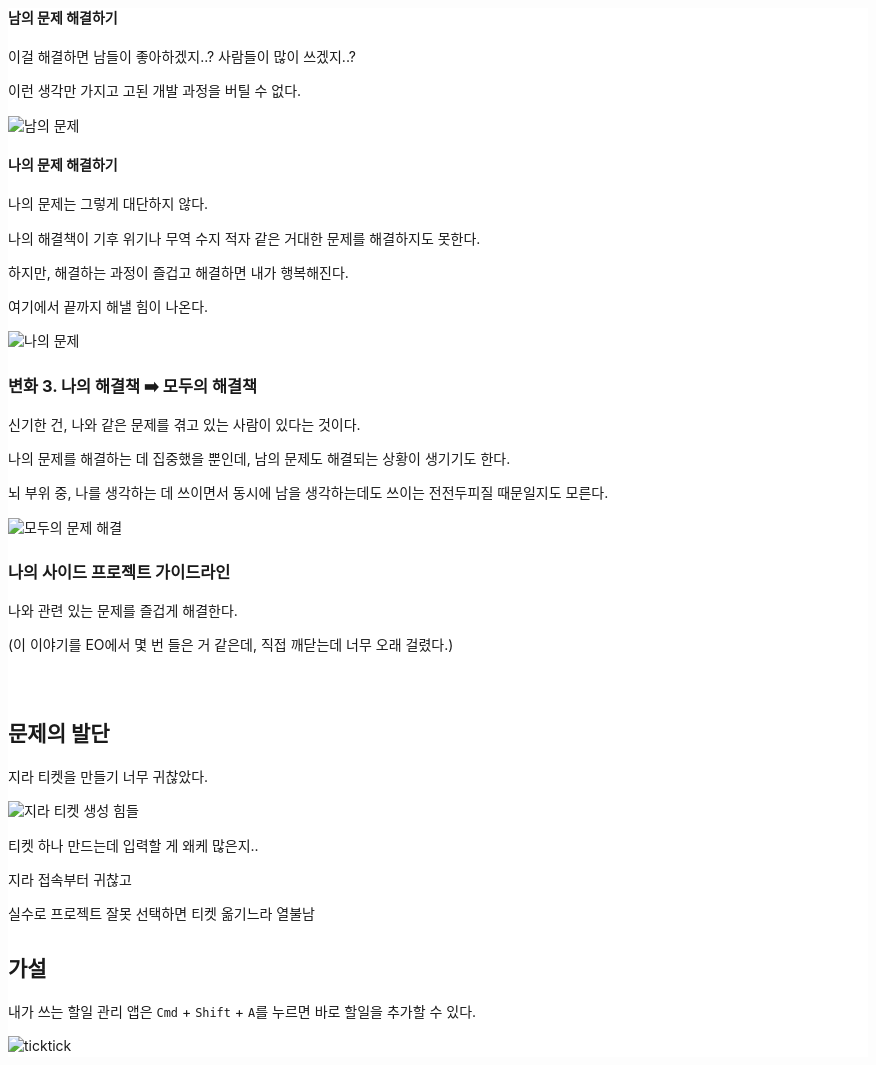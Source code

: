 #### 남의 문제 해결하기

이걸 해결하면 남들이 좋아하겠지..? 사람들이 많이 쓰겠지..?

이런 생각만 가지고 고된 개발 과정을 버틸 수 없다.

![남의 문제](https://user-images.githubusercontent.com/22253556/219933671-5e547923-51c5-47d6-9d5d-783101cf9a52.png)

#### 나의 문제 해결하기

나의 문제는 그렇게 대단하지 않다.

나의 해결책이 기후 위기나 무역 수지 적자 같은 거대한 문제를 해결하지도 못한다.

하지만, 해결하는 과정이 즐겁고 해결하면 내가 행복해진다.

여기에서 끝까지 해낼 힘이 나온다.

![나의 문제](https://user-images.githubusercontent.com/22253556/219933667-7fefe089-4dc6-49af-a68b-13d7d03bc10c.png)


### 변화 3. 나의 해결책 ➡️ 모두의 해결책

신기한 건, 나와 같은 문제를 겪고 있는 사람이 있다는 것이다.

나의 문제를 해결하는 데 집중했을 뿐인데, 남의 문제도 해결되는 상황이 생기기도 한다.

뇌 부위 중, 나를 생각하는 데 쓰이면서 동시에 남을 생각하는데도 쓰이는 전전두피질 때문일지도 모른다.

![모두의 문제 해결](https://user-images.githubusercontent.com/22253556/219933672-af2d28fe-51f9-4a45-b3d3-7657fb30e640.png)

### 나의 사이드 프로젝트 가이드라인

나와 관련 있는 문제를 즐겁게 해결한다.

(이 이야기를 EO에서 몇 번 들은 거 같은데, 직접 깨닫는데 너무 오래 걸렸다.)

&nbsp;

## 문제의 발단

지라 티켓을 만들기 너무 귀찮았다.

![지라 티켓 생성 힘들](https://user-images.githubusercontent.com/22253556/219936452-5d5f463b-150c-476c-b000-fbcb5b50974a.png)

티켓 하나 만드는데 입력할 게 왜케 많은지..

지라 접속부터 귀찮고

실수로 프로젝트 잘못 선택하면 티켓 옮기느라 열불남

## 가설

내가 쓰는 할일 관리 앱은 `Cmd` + `Shift` + `A`를 누르면 바로 할일을 추가할 수 있다.

![ticktick](https://user-images.githubusercontent.com/22253556/219936526-ada53e3a-feab-42e0-82e8-20002b55fa6d.png)
